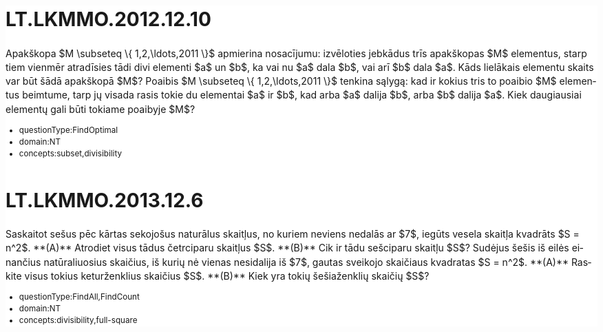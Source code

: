 </small>




# <lo-sample/> LT.LKMMO.2012.12.10

<text lang="lv">
Apakškopa 
$M \subseteq \{ 1,2,\ldots,2011 \}$
apmierina nosacījumu: izvēloties jebkādus trīs apakškopas $M$ elementus, 
starp tiem vienmēr atradīsies tādi divi elementi $a$ un $b$, ka 
vai nu $a$ dala $b$, vai arī $b$ dala $a$. Kāds lielākais elementu skaits var būt
šādā apakškopā $M$? 
</text>


<text lang="lt">
Poaibis
$M \subseteq \{ 1,2,\ldots,2011 \}$
tenkina sąlygą: kad ir kokius tris to poaibio $M$ elementus beimtume, tarp jų
visada rasis tokie du elementai $a$ ir $b$, kad arba $a$ dalija $b$, arba $b$ dalija $a$. 
Kiek daugiausiai elementų gali būti tokiame poaibyje $M$?
</text>

<small>

* questionType:FindOptimal
* domain:NT
* concepts:subset,divisibility

</small>




# <lo-sample/> LT.LKMMO.2013.12.6

<text lang="lv">
Saskaitot sešus pēc kārtas sekojošus naturālus skaitļus, no 
kuriem neviens nedalās ar $7$, iegūts vesela skaitļa kvadrāts $S = n^2$.  
**(A)** Atrodiet visus tādus četrciparu skaitļus $S$.  
**(B)** Cik ir tādu sešciparu skaitļu $S$?
</text>

<text lang="lt">
Sudėjus šešis iš eilės einančius natūraliuosius skaičius, 
iš kurių nė vienas nesidalija iš $7$, gautas
sveikojo skaičiaus kvadratas $S = n^2$.  
**(A)** Raskite visus tokius keturženklius skaičius $S$.  
**(B)** Kiek yra tokių šešiaženklių skaičių $S$?
</text>

<small>

* questionType:FindAll,FindCount
* domain:NT
* concepts:divisibility,full-square

